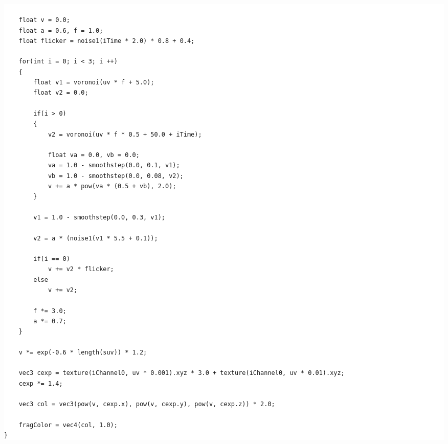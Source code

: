 ```Shadertoy
	
	float v = 0.0;
	float a = 0.6, f = 1.0;
	float flicker = noise1(iTime * 2.0) * 0.8 + 0.4;
	
	for(int i = 0; i < 3; i ++)
	{	
		float v1 = voronoi(uv * f + 5.0);
		float v2 = 0.0;
		
		if(i > 0)
		{
			v2 = voronoi(uv * f * 0.5 + 50.0 + iTime);
			
			float va = 0.0, vb = 0.0;
			va = 1.0 - smoothstep(0.0, 0.1, v1);
			vb = 1.0 - smoothstep(0.0, 0.08, v2);
			v += a * pow(va * (0.5 + vb), 2.0);
		}
		
		v1 = 1.0 - smoothstep(0.0, 0.3, v1);
		
		v2 = a * (noise1(v1 * 5.5 + 0.1));
		
		if(i == 0)
			v += v2 * flicker;
		else
			v += v2;
		
		f *= 3.0;
		a *= 0.7;
	}
	
	v *= exp(-0.6 * length(suv)) * 1.2;
	
	vec3 cexp = texture(iChannel0, uv * 0.001).xyz * 3.0 + texture(iChannel0, uv * 0.01).xyz;
	cexp *= 1.4;
	
	vec3 col = vec3(pow(v, cexp.x), pow(v, cexp.y), pow(v, cexp.z)) * 2.0;
	
	fragColor = vec4(col, 1.0);
}
```
